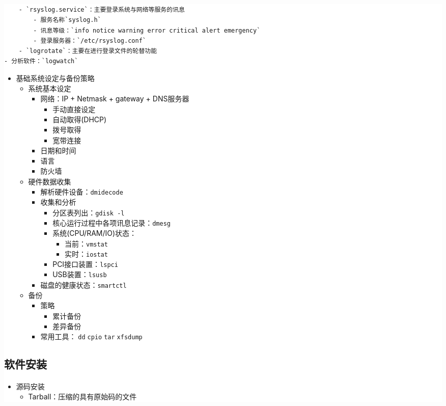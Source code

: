         - `rsyslog.service`：主要登录系统与网络等服务的讯息
            - 服务名称`syslog.h`
            - 讯息等级：`info notice warning error critical alert emergency`
            - 登录服务器：`/etc/rsyslog.conf`
        - `logrotate`：主要在进行登录文件的轮替功能
    - 分析软件：`logwatch`
- 基础系统设定与备份策略
  - 系统基本设定
      - 网络：IP + Netmask + gateway + DNS服务器
          - 手动直接设定
          - 自动取得(DHCP)
          - 拨号取得
          - 宽带连接
      - 日期和时间
      - 语言
      - 防火墙
  - 硬件数据收集
      - 解析硬件设备：`dmidecode`
      - 收集和分析
          - 分区表列出：`gdisk -l`
          - 核心运行过程中各项讯息记录：`dmesg`
          - 系统(CPU/RAM/IO)状态：
              - 当前：`vmstat`
              - 实时：`iostat`
          - PCI接口装置：`lspci`
          - USB装置：`lsusb`
      - 磁盘的健康状态：`smartctl `
  - 备份
      - 策略
          - 累计备份
          - 差异备份
      - 常用工具： `dd` `cpio` `tar` `xfsdump`
## 软件安装
- 源码安装
    - Tarball：压缩的具有原始码的文件